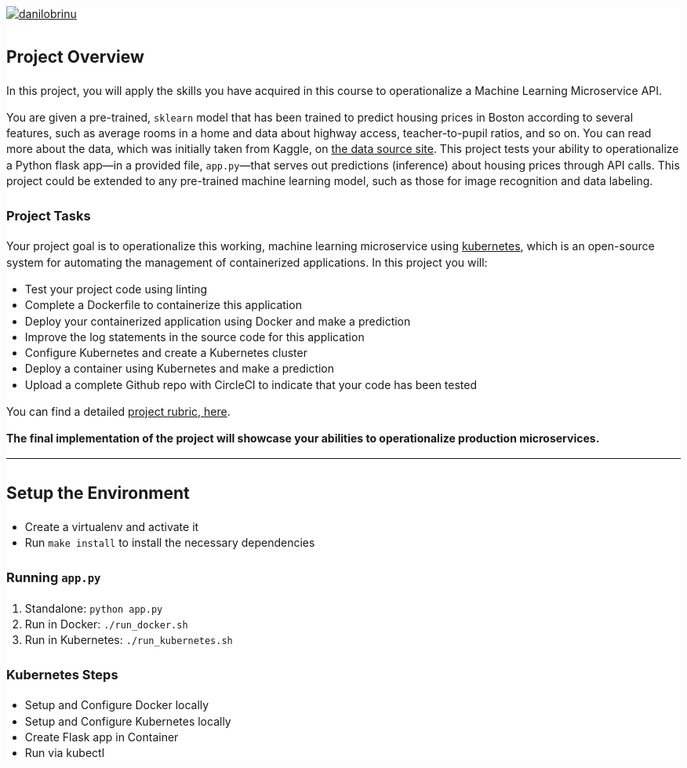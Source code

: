 [![danilobrinu](https://circleci.com/gh/cuongbrilliantSE/devops_microservice.svg?style=svg)](https://circleci.com/gh/cuongbrilliantSE/devops_microservice)

## Project Overview

In this project, you will apply the skills you have acquired in this course to operationalize a Machine Learning Microservice API.

You are given a pre-trained, `sklearn` model that has been trained to predict housing prices in Boston according to several features, such as average rooms in a home and data about highway access, teacher-to-pupil ratios, and so on. You can read more about the data, which was initially taken from Kaggle, on [the data source site](https://www.kaggle.com/c/boston-housing). This project tests your ability to operationalize a Python flask app—in a provided file, `app.py`—that serves out predictions (inference) about housing prices through API calls. This project could be extended to any pre-trained machine learning model, such as those for image recognition and data labeling.

### Project Tasks

Your project goal is to operationalize this working, machine learning microservice using [kubernetes](https://kubernetes.io/), which is an open-source system for automating the management of containerized applications. In this project you will:

-   Test your project code using linting
-   Complete a Dockerfile to containerize this application
-   Deploy your containerized application using Docker and make a prediction
-   Improve the log statements in the source code for this application
-   Configure Kubernetes and create a Kubernetes cluster
-   Deploy a container using Kubernetes and make a prediction
-   Upload a complete Github repo with CircleCI to indicate that your code has been tested

You can find a detailed [project rubric, here](https://review.udacity.com/#!/rubrics/2576/view).

**The final implementation of the project will showcase your abilities to operationalize production microservices.**

---

## Setup the Environment

-   Create a virtualenv and activate it
-   Run `make install` to install the necessary dependencies

### Running `app.py`

1. Standalone: `python app.py`
2. Run in Docker: `./run_docker.sh`
3. Run in Kubernetes: `./run_kubernetes.sh`

### Kubernetes Steps

-   Setup and Configure Docker locally
-   Setup and Configure Kubernetes locally
-   Create Flask app in Container
-   Run via kubectl
